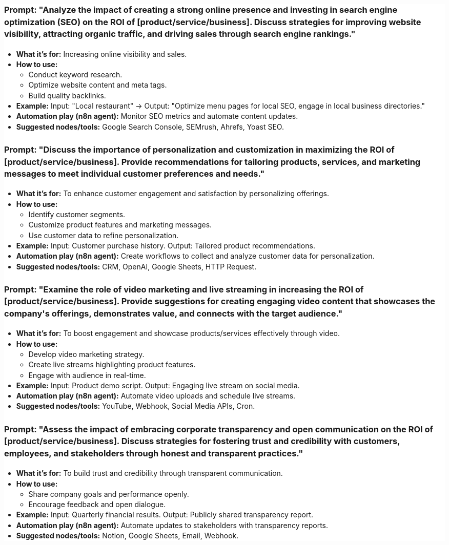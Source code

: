 ### Prompt: "Analyze the impact of creating a strong online presence and investing in search engine optimization (SEO) on the ROI of [product/service/business]. Discuss strategies for improving website visibility, attracting organic traffic, and driving sales through search engine rankings."
- **What it’s for:** Increasing online visibility and sales.
- **How to use:** 
  - Conduct keyword research.
  - Optimize website content and meta tags.
  - Build quality backlinks.
- **Example:** Input: "Local restaurant" -> Output: "Optimize menu pages for local SEO, engage in local business directories."
- **Automation play (n8n agent):** Monitor SEO metrics and automate content updates.
- **Suggested nodes/tools:** Google Search Console, SEMrush, Ahrefs, Yoast SEO.

### Prompt: "Discuss the importance of personalization and customization in maximizing the ROI of [product/service/business]. Provide recommendations for tailoring products, services, and marketing messages to meet individual customer preferences and needs."
- **What it’s for:** To enhance customer engagement and satisfaction by personalizing offerings.
- **How to use:** 
  - Identify customer segments.
  - Customize product features and marketing messages.
  - Use customer data to refine personalization.
- **Example:** Input: Customer purchase history. Output: Tailored product recommendations.
- **Automation play (n8n agent):** Create workflows to collect and analyze customer data for personalization.
- **Suggested nodes/tools:** CRM, OpenAI, Google Sheets, HTTP Request.

### Prompt: "Examine the role of video marketing and live streaming in increasing the ROI of [product/service/business]. Provide suggestions for creating engaging video content that showcases the company's offerings, demonstrates value, and connects with the target audience."
- **What it’s for:** To boost engagement and showcase products/services effectively through video.
- **How to use:** 
  - Develop video marketing strategy.
  - Create live streams highlighting product features.
  - Engage with audience in real-time.
- **Example:** Input: Product demo script. Output: Engaging live stream on social media.
- **Automation play (n8n agent):** Automate video uploads and schedule live streams.
- **Suggested nodes/tools:** YouTube, Webhook, Social Media APIs, Cron.

### Prompt: "Assess the impact of embracing corporate transparency and open communication on the ROI of [product/service/business]. Discuss strategies for fostering trust and credibility with customers, employees, and stakeholders through honest and transparent practices."
- **What it’s for:** To build trust and credibility through transparent communication.
- **How to use:** 
  - Share company goals and performance openly.
  - Encourage feedback and open dialogue.
- **Example:** Input: Quarterly financial results. Output: Publicly shared transparency report.
- **Automation play (n8n agent):** Automate updates to stakeholders with transparency reports.
- **Suggested nodes/tools:** Notion, Google Sheets, Email, Webhook.
